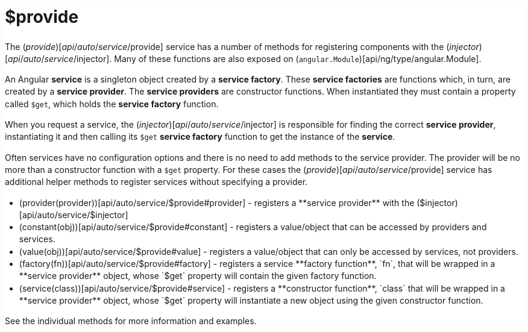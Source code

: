 



# $provide











The ($provide)[api/auto/service/$provide] service has a number of methods for registering components
with the ($injector)[api/auto/service/$injector]. Many of these functions are also exposed on
(<code>angular.Module</code>)[api/ng/type/angular.Module].

An Angular **service** is a singleton object created by a **service factory**.  These **service
factories** are functions which, in turn, are created by a **service provider**.
The **service providers** are constructor functions. When instantiated they must contain a
property called `$get`, which holds the **service factory** function.

When you request a service, the ($injector)[api/auto/service/$injector] is responsible for finding the
correct **service provider**, instantiating it and then calling its `$get` **service factory**
function to get the instance of the **service**.

Often services have no configuration options and there is no need to add methods to the service
provider.  The provider will be no more than a constructor function with a `$get` property. For
these cases the ($provide)[api/auto/service/$provide] service has additional helper methods to register
services without specifying a provider.

* (provider(provider))[api/auto/service/$provide#provider] - registers a **service provider** with the
    ($injector)[api/auto/service/$injector]
* (constant(obj))[api/auto/service/$provide#constant] - registers a value/object that can be accessed by
    providers and services.
* (value(obj))[api/auto/service/$provide#value] - registers a value/object that can only be accessed by
    services, not providers.
* (factory(fn))[api/auto/service/$provide#factory] - registers a service **factory function**, `fn`,
    that will be wrapped in a **service provider** object, whose `$get` property will contain the
    given factory function.
* (service(class))[api/auto/service/$provide#service] - registers a **constructor function**, `class`
    that will be wrapped in a **service provider** object, whose `$get` property will instantiate
     a new object using the given constructor function.

See the individual methods for more information and examples.



